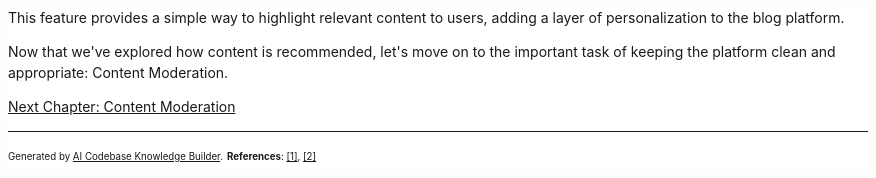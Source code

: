 This feature provides a simple way to highlight relevant content to users, adding a layer of personalization to the blog platform.

Now that we've explored how content is recommended, let's move on to the important task of keeping the platform clean and appropriate: Content Moderation.

[Next Chapter: Content Moderation](08_content_moderation_.md)

---

<sub><sup>Generated by [AI Codebase Knowledge Builder](https://github.com/The-Pocket/Tutorial-Codebase-Knowledge).</sup></sub> <sub><sup>**References**: [[1]](https://github.com/JACKURUVI99/Delta-Blog-Setup/blob/2ca0ab6329198dc437d264c5b624e7ba1f90f76a/scripts/userFY), [[2]](https://github.com/JACKURUVI99/Delta-Blog-Setup/blob/2ca0ab6329198dc437d264c5b624e7ba1f90f76a/scripts/userpref.yaml)</sup></sub>